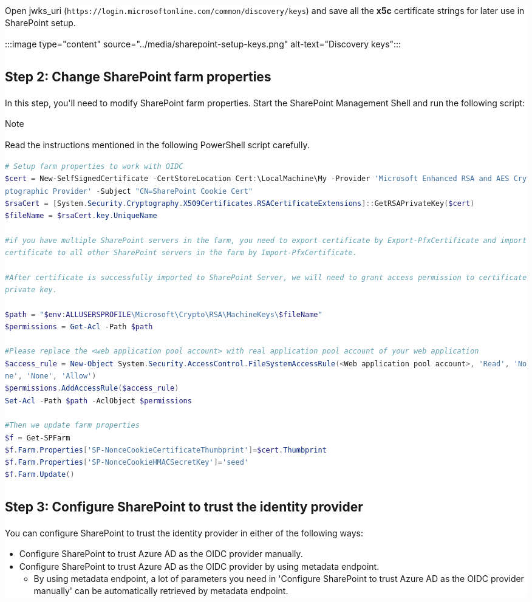 Open jwks_uri (`https://login.microsoftonline.com/common/discovery/keys`) and save all the **x5c** certificate strings for later use in SharePoint setup.

:::image type="content" source="../media/sharepoint-setup-keys.png" alt-text="Discovery keys":::

## Step 2: Change SharePoint farm properties

In this step, you'll need to modify SharePoint farm properties. Start the SharePoint Management Shell and run the following script:

> [!NOTE]
> Read the instructions mentioned in the following PowerShell script carefully.

```powershell
# Setup farm properties to work with OIDC
$cert = New-SelfSignedCertificate -CertStoreLocation Cert:\LocalMachine\My -Provider 'Microsoft Enhanced RSA and AES Cryptographic Provider' -Subject "CN=SharePoint Cookie Cert"
$rsaCert = [System.Security.Cryptography.X509Certificates.RSACertificateExtensions]::GetRSAPrivateKey($cert)
$fileName = $rsaCert.key.UniqueName

#if you have multiple SharePoint servers in the farm, you need to export certificate by Export-PfxCertificate and import certificate to all other SharePoint servers in the farm by Import-PfxCertificate. 

#After certificate is successfully imported to SharePoint Server, we will need to grant access permission to certificate private key.

$path = "$env:ALLUSERSPROFILE\Microsoft\Crypto\RSA\MachineKeys\$fileName"
$permissions = Get-Acl -Path $path

#Please replace the <web application pool account> with real application pool account of your web application
$access_rule = New-Object System.Security.AccessControl.FileSystemAccessRule(<Web application pool account>, 'Read', 'None', 'None', 'Allow')
$permissions.AddAccessRule($access_rule)
Set-Acl -Path $path -AclObject $permissions

#Then we update farm properties
$f = Get-SPFarm
$f.Farm.Properties['SP-NonceCookieCertificateThumbprint']=$cert.Thumbprint
$f.Farm.Properties['SP-NonceCookieHMACSecretKey']='seed'
$f.Farm.Update()
```

## Step 3: Configure SharePoint to trust the identity provider

You can configure SharePoint to trust the identity provider in either of the following ways:

- Configure SharePoint to trust Azure AD as the OIDC provider manually.
- Configure SharePoint to trust Azure AD as the OIDC provider by using metadata endpoint.
  - By using metadata endpoint, a lot of parameters you need in 'Configure SharePoint to trust Azure AD as the OIDC provider manually' can be automatically retrieved by metadata endpoint.
